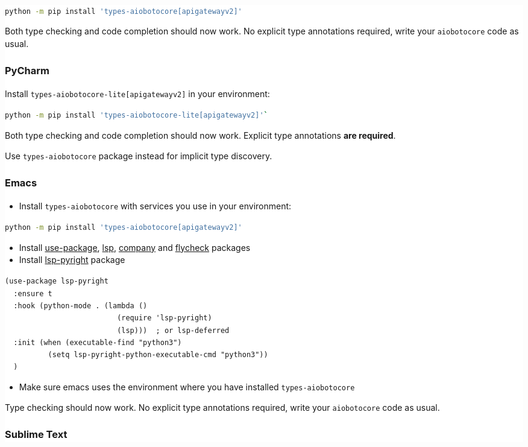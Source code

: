 ```bash
python -m pip install 'types-aiobotocore[apigatewayv2]'
```

Both type checking and code completion should now work. No explicit type
annotations required, write your `aiobotocore` code as usual.

<a id="pycharm"></a>

### PyCharm

Install `types-aiobotocore-lite[apigatewayv2]` in your environment:

```bash
python -m pip install 'types-aiobotocore-lite[apigatewayv2]'`
```

Both type checking and code completion should now work. Explicit type
annotations **are required**.

Use `types-aiobotocore` package instead for implicit type discovery.

<a id="emacs"></a>

### Emacs

- Install `types-aiobotocore` with services you use in your environment:

```bash
python -m pip install 'types-aiobotocore[apigatewayv2]'
```

- Install [use-package](https://github.com/jwiegley/use-package),
  [lsp](https://github.com/emacs-lsp/lsp-mode/),
  [company](https://github.com/company-mode/company-mode) and
  [flycheck](https://github.com/flycheck/flycheck) packages
- Install [lsp-pyright](https://github.com/emacs-lsp/lsp-pyright) package

```elisp
(use-package lsp-pyright
  :ensure t
  :hook (python-mode . (lambda ()
                          (require 'lsp-pyright)
                          (lsp)))  ; or lsp-deferred
  :init (when (executable-find "python3")
          (setq lsp-pyright-python-executable-cmd "python3"))
  )
```

- Make sure emacs uses the environment where you have installed
  `types-aiobotocore`

Type checking should now work. No explicit type annotations required, write
your `aiobotocore` code as usual.

<a id="sublime-text"></a>

### Sublime Text
